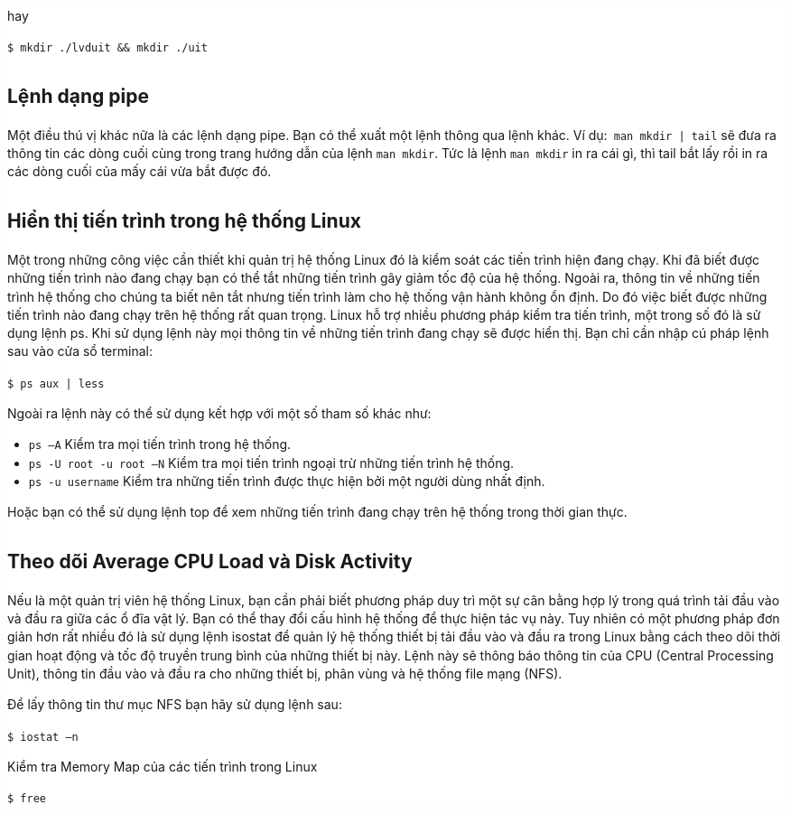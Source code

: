 hay 

```shell
$ mkdir ./lvduit && mkdir ./uit
```

## Lệnh dạng pipe ##
Một điều thú vị khác nữa là các lệnh dạng pipe. Bạn có thể xuất một lệnh thông qua lệnh khác. Ví dụ:` man mkdir | tail` sẽ đưa ra thông tin các dòng cuối cùng trong trang hướng dẫn của lệnh `man mkdir`.
Tức là lệnh `man mkdir` in ra cái gì, thì tail bắt lấy rồi in ra các dòng cuối của mấy cái vừa bắt được đó.

## Hiển thị tiến trình trong hệ thống Linux ##
Một trong những công việc cần thiết khi quản trị hệ thống Linux đó là kiểm soát các tiến trình hiện đang chạy. Khi đã biết được những tiến trình nào đang chạy bạn có thể tắt những tiến trình gây giảm tốc độ của hệ thống. Ngoài ra, thông tin về những tiến trình hệ thống cho chúng ta biết nên tắt nhưng tiến trình làm cho hệ thống vận hành không ổn định. Do đó việc biết được những tiến trình nào đang chạy trên hệ thống rất quan trọng. Linux hỗ trợ nhiều phương pháp kiểm tra tiến trình, một trong số đó là sử dụng lệnh ps. Khi sử dụng lệnh này mọi thông tin về những tiến trình đang chạy sẽ được hiển thị. Bạn chỉ cần nhập cú pháp lệnh sau vào cửa sổ terminal:

```
$ ps aux | less
```

Ngoài ra lệnh này có thể sử dụng kết hợp với một số tham số khác như:

- `ps –A` Kiểm tra mọi tiến trình trong hệ thống.
- `ps -U root -u root –N` Kiểm tra mọi tiến trình ngoại trừ những tiến trình hệ thống.
- `ps -u username` Kiểm tra những tiến trình được thực hiện bởi một người dùng nhất định.

Hoặc bạn có thể sử dụng lệnh top để xem những tiến trình đang chạy trên hệ thống trong thời gian thực.

## Theo dõi Average CPU Load và Disk Activity ##
Nếu là một quản trị viên hệ thống Linux, bạn cần phải biết phương pháp duy trì một sự cân bằng hợp lý trong quá trình tải đầu vào và đầu ra giữa các ổ đĩa vật lý. Bạn có thể thay đổi cấu hình hệ thống để thực hiện tác vụ này. Tuy nhiên có một phương pháp đơn giản hơn rất nhiều đó là sử dụng lệnh isostat để quản lý hệ thống thiết bị tải đầu vào và đầu ra trong Linux bằng cách theo dõi thời gian hoạt động và tốc độ truyền trung bình của những thiết bị này. Lệnh này sẽ thông báo thông tin của CPU (Central Processing Unit), thông tin đầu vào và đầu ra cho những thiết bị, phân vùng và hệ thống file mạng (NFS).

Để lấy thông tin thư mục NFS bạn hãy sử dụng lệnh sau:

```shell
$ iostat –n
```

Kiểm tra Memory Map của các tiến trình trong Linux

```shell
$ free
```
